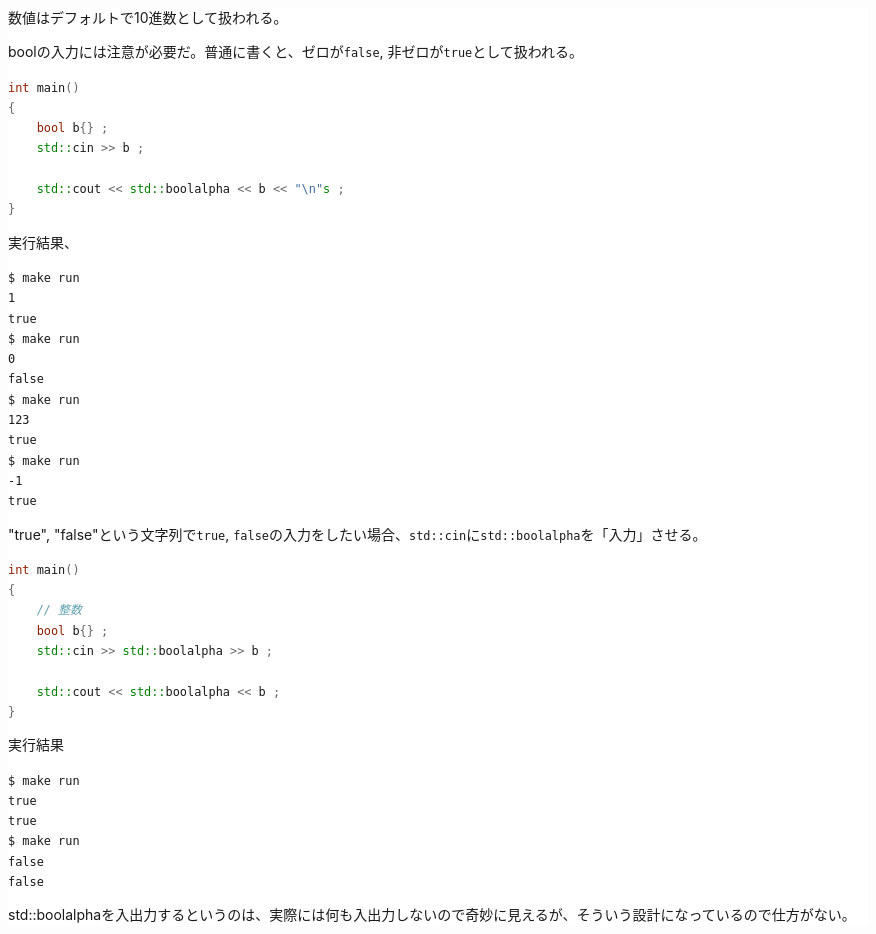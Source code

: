数値はデフォルトで10進数として扱われる。

boolの入力には注意が必要だ。普通に書くと、ゼロが`false`, 非ゼロが`true`として扱われる。

~~~cpp
int main()
{
    bool b{} ;
    std::cin >> b ;

    std::cout << std::boolalpha << b << "\n"s ;
}
~~~

実行結果、

~~~
$ make run
1
true
$ make run
0
false
$ make run
123
true
$ make run
-1
true
~~~

"true", "false"という文字列で`true`, `false`の入力をしたい場合、`std::cin`に`std::boolalpha`を「入力」させる。

~~~cpp
int main()
{
    // 整数
    bool b{} ;
    std::cin >> std::boolalpha >> b ;

    std::cout << std::boolalpha << b ;
}
~~~

実行結果

~~~
$ make run
true
true
$ make run
false
false
~~~

std::boolalphaを入出力するというのは、実際には何も入出力しないので奇妙に見えるが、そういう設計になっているので仕方がない。
